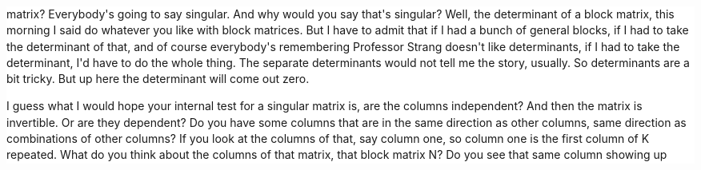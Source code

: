   <span m='464510'>matrix?</span> <span m='465080'>Everybody's</span> <span m='465570'>going
  to</span> <span m='465780'>say</span> <span m='466680'>singular.</span> <span m='468550'>And</span>
  <span m='472200'>why</span> <span m='472530'>would</span> <span m='472750'>you</span>
  <span m='472860'>say</span> <span m='473110'>that's</span> <span m='473360'>singular?</span>
  <span m='475040'>Well,</span> <span m='480310'>the</span> <span m='480480'>determinant</span>
  <span m='481100'>of</span> <span m='481340'>a</span> <span m='481500'>block</span>
  <span m='481830'>matrix,</span> <span m='483530'>this</span> <span m='483770'>morning</span>
  <span m='484130'>I</span> <span m='484220'>said</span> <span m='485160'>do</span>
  <span m='485270'>whatever</span> <span m='485610'>you</span> <span m='485720'>like</span>
  <span m='486000'>with</span> <span m='486190'>block</span> <span m='486580'>matrices.</span>
  <span m='487420'>But</span> <span m='487750'>I</span> <span m='487860'>have</span>
  <span m='488100'>to</span> <span m='488220'>admit</span> <span m='488370'>that</span>
  <span m='488830'>if</span> <span m='488960'>I</span> <span m='489090'>had</span>
  <span m='489340'>a</span> <span m='489400'>bunch</span> <span m='489780'>of</span>
  <span m='490540'>general</span> <span m='490950'>blocks,</span> <span m='493890'>if</span>
  <span m='494020'>I</span> <span m='494150'>had</span> <span m='494340'>to</span>
  <span m='494470'>take</span> <span m='494740'>the</span> <span m='494840'>determinant</span>
  <span m='495470'>of</span> <span m='495570'>that,</span> <span m='496500'>and</span>
  <span m='496630'>of</span> <span m='496730'>course</span> <span m='497270'>everybody's</span>
  <span m='497680'>remembering</span> <span m='498410'>Professor</span> <span m='498900'>Strang</span>
  <span m='499420'>doesn't</span> <span m='499680'>like</span> <span m='499830'>determinants,</span>
  <span m='501200'>if</span> <span m='501400'>I</span> <span m='501590'>had to</span>
  <span m='501760'>take</span> <span m='501980'>the</span> <span m='502230'>determinant,</span>
  <span m='504250'>I'd</span> <span m='504500'>have</span> <span m='504680'>to</span>
  <span m='504820'>do</span> <span m='504960'>the</span> <span m='505080'>whole</span>
  <span m='505310'>thing.</span> <span m='507940'>The</span> <span m='508030'>separate</span>
  <span m='508490'>determinants</span> <span m='509220'>would</span> <span m='509420'>not</span>
  <span m='509780'>tell</span> <span m='510000'>me</span> <span m='510130'>the</span>
  <span m='510270'>story,</span> <span m='510740'>usually.</span> <span m='511900'>So</span>
  <span m='512130'>determinants</span> <span m='512780'>are a</span> <span m='513010'>bit</span>
  <span m='513240'>tricky.</span> <span m='513990'>But</span> <span m='515220'>up</span>
  <span m='515350'>here</span> <span m='515630'>the</span> <span m='515730'>determinant</span>
  <span m='516290'>will</span> <span m='516520'>come</span> <span m='516750'>out</span>
  <span m='516980'>zero.</span> </p><p><span m='517700'>I</span> <span m='517910'>guess</span>
  <span m='520330'>what</span> <span m='520780'>I</span> <span m='520910'>would</span>
  <span m='521160'>hope</span> <span m='523270'>your</span> <span m='523620'>internal</span>
  <span m='524250'>test</span> <span m='524680'>for</span> <span m='524860'>a</span>
  <span m='524950'>singular</span> <span m='525460'>matrix</span> <span m='526080'>is,</span>
  <span m='526950'>are</span> <span m='527350'>the</span> <span m='527470'>columns</span>
  <span m='528980'>independent?</span> <span m='530050'>And</span> <span m='530390'>then</span>
  <span m='530600'>the</span> <span m='530680'>matrix</span> <span m='531140'>is invertible.</span>
  <span m='532280'>Or</span> <span m='532700'>are they</span> <span m='532920'>dependent?</span>
  <span m='533710'>Do</span> <span m='533810'>you</span> <span m='533930'>have</span>
  <span m='534960'>some</span> <span m='538260'>columns</span> <span m='538790'>that</span>
  <span m='538930'>are</span> <span m='539070'>in</span> <span m='539190'>the</span>
  <span m='539290'>same</span> <span m='539600'>direction</span> <span m='540110'>as</span>
  <span m='540290'>other</span> <span m='540540'>columns,</span> <span m='541080'>same</span>
  <span m='541410'>direction</span> <span m='541860'>as</span> <span m='542050'>combinations</span>
  <span m='542830'>of</span> <span m='542930'>other</span> <span m='543160'>columns?</span>
  <span m='543910'>If</span> <span m='544130'>you</span> <span m='544290'>look</span>
  <span m='544500'>at</span> <span m='544600'>the</span> <span m='544740'>columns</span>
  <span m='545670'>of</span> <span m='545890'>that,</span> <span m='546580'>say</span>
  <span m='546870'>column</span> <span m='547330'>one,</span> <span m='548640'>so</span>
  <span m='548810'>column</span> <span m='549220'>one</span> <span m='549530'>is</span>
  <span m='550380'>the</span> <span m='550480'>first</span> <span m='550870'>column</span>
  <span m='551260'>of K</span> <span m='551780'>repeated.</span> <span m='554150'>What</span>
  <span m='554990'>do</span> <span m='555050'>you</span> <span m='555120'>think</span>
  <span m='555310'>about</span> <span m='555540'>the</span> <span m='555640'>columns</span>
  <span m='556140'>of</span> <span m='556270'>that</span> <span m='556540'>matrix,</span>
  <span m='557060'>that</span> <span m='557290'>block</span> <span m='557620'>matrix</span>
  <span m='558110'>N?</span> <span m='558540'>Do</span> <span m='561050'>you</span>
  <span m='561290'>see</span> <span m='561500'>that</span> <span m='562350'>same</span>
  <span m='562640'>column</span> <span m='563000'>showing</span> <span m='563280'>up</span>
